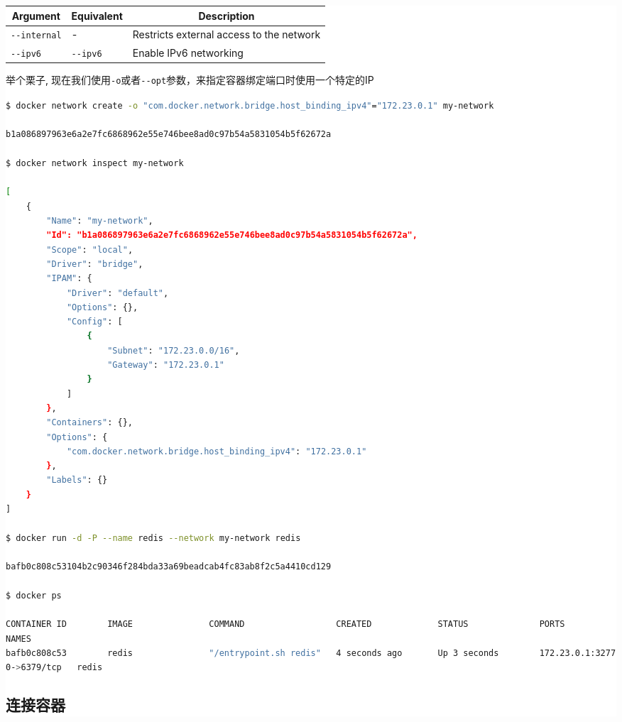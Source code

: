 | Argument     | Equivalent | Description                              |
|--------------|------------|------------------------------------------|
| `--internal` | -          | Restricts external access to the network |
| `--ipv6`     | `--ipv6`   | Enable IPv6 networking                   |

举个栗子, 现在我们使用`-o`或者`--opt`参数，来指定容器绑定端口时使用一个特定的IP

```bash
$ docker network create -o "com.docker.network.bridge.host_binding_ipv4"="172.23.0.1" my-network

b1a086897963e6a2e7fc6868962e55e746bee8ad0c97b54a5831054b5f62672a

$ docker network inspect my-network

[
    {
        "Name": "my-network",
        "Id": "b1a086897963e6a2e7fc6868962e55e746bee8ad0c97b54a5831054b5f62672a",
        "Scope": "local",
        "Driver": "bridge",
        "IPAM": {
            "Driver": "default",
            "Options": {},
            "Config": [
                {
                    "Subnet": "172.23.0.0/16",
                    "Gateway": "172.23.0.1"
                }
            ]
        },
        "Containers": {},
        "Options": {
            "com.docker.network.bridge.host_binding_ipv4": "172.23.0.1"
        },
        "Labels": {}
    }
]

$ docker run -d -P --name redis --network my-network redis

bafb0c808c53104b2c90346f284bda33a69beadcab4fc83ab8f2c5a4410cd129

$ docker ps

CONTAINER ID        IMAGE               COMMAND                  CREATED             STATUS              PORTS                        NAMES
bafb0c808c53        redis               "/entrypoint.sh redis"   4 seconds ago       Up 3 seconds        172.23.0.1:32770->6379/tcp   redis
```

## 连接容器
